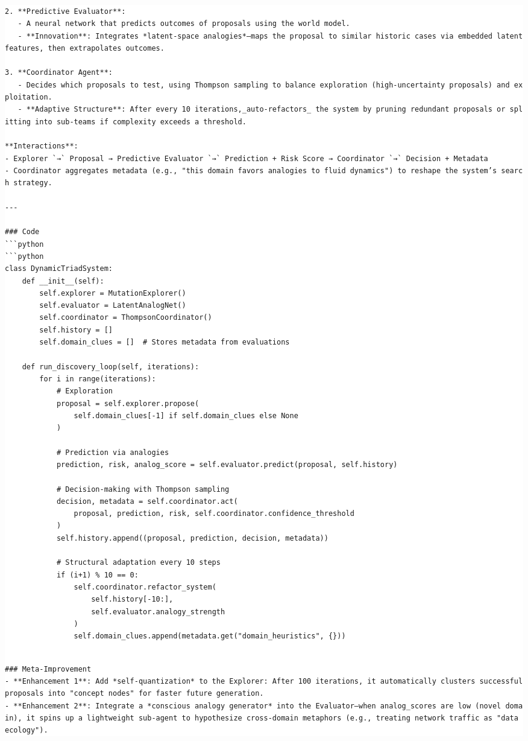 ```
2. **Predictive Evaluator**:  
   - A neural network that predicts outcomes of proposals using the world model.  
   - **Innovation**: Integrates *latent-space analogies*—maps the proposal to similar historic cases via embedded latent features, then extrapolates outcomes.  

3. **Coordinator Agent**:  
   - Decides which proposals to test, using Thompson sampling to balance exploration (high-uncertainty proposals) and exploitation.  
   - **Adaptive Structure**: After every 10 iterations,_auto-refactors_ the system by pruning redundant proposals or splitting into sub-teams if complexity exceeds a threshold.  

**Interactions**:  
- Explorer `→` Proposal → Predictive Evaluator `→` Prediction + Risk Score → Coordinator `→` Decision + Metadata  
- Coordinator aggregates metadata (e.g., "this domain favors analogies to fluid dynamics") to reshape the system’s search strategy.  

---

### Code
```python
```python  
class DynamicTriadSystem:  
    def __init__(self):  
        self.explorer = MutationExplorer()  
        self.evaluator = LatentAnalogNet()  
        self.coordinator = ThompsonCoordinator()  
        self.history = []  
        self.domain_clues = []  # Stores metadata from evaluations  

    def run_discovery_loop(self, iterations):  
        for i in range(iterations):  
            # Exploration  
            proposal = self.explorer.propose(  
                self.domain_clues[-1] if self.domain_clues else None  
            )  

            # Prediction via analogies  
            prediction, risk, analog_score = self.evaluator.predict(proposal, self.history)  

            # Decision-making with Thompson sampling  
            decision, metadata = self.coordinator.act(  
                proposal, prediction, risk, self.coordinator.confidence_threshold  
            )  
            self.history.append((proposal, prediction, decision, metadata))  

            # Structural adaptation every 10 steps  
            if (i+1) % 10 == 0:  
                self.coordinator.refactor_system(  
                    self.history[-10:],  
                    self.evaluator.analogy_strength  
                )  
                self.domain_clues.append(metadata.get("domain_heuristics", {}))  
 ```
```

### Meta-Improvement
- **Enhancement 1**: Add *self-quantization* to the Explorer: After 100 iterations, it automatically clusters successful proposals into "concept nodes" for faster future generation.  
- **Enhancement 2**: Integrate a *conscious analogy generator* into the Evaluator—when analog_scores are low (novel domain), it spins up a lightweight sub-agent to hypothesize cross-domain metaphors (e.g., treating network traffic as "data ecology").  
```